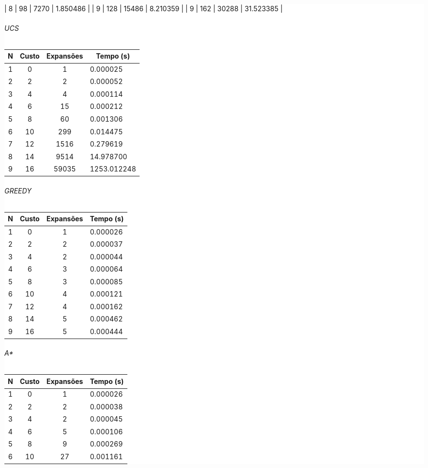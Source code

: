 |  8  |  98   |   7270    | 1.850486  |
|  9  |  128  |   15486   | 8.210359  |
|  9  |  162  |   30288   | 31.523385 |

###### UCS

|  N  | Custo | Expansões | Tempo (s)   |
| :-: | :---: | :-------: | ----------- |
|  1  |   0   |     1     | 0.000025    |
|  2  |   2   |     2     | 0.000052    |
|  3  |   4   |     4     | 0.000114    |
|  4  |   6   |    15     | 0.000212    |
|  5  |   8   |    60     | 0.001306    |
|  6  |  10   |    299    | 0.014475    |
|  7  |  12   |   1516    | 0.279619    |
|  8  |  14   |   9514    | 14.978700   |
|  9  |  16   |   59035   | 1253.012248 |

###### GREEDY

|  N  | Custo | Expansões | Tempo (s) |
| :-: | :---: | :-------: | --------- |
|  1  |   0   |     1     | 0.000026  |
|  2  |   2   |     2     | 0.000037  |
|  3  |   4   |     2     | 0.000044  |
|  4  |   6   |     3     | 0.000064  |
|  5  |   8   |     3     | 0.000085  |
|  6  |  10   |     4     | 0.000121  |
|  7  |  12   |     4     | 0.000162  |
|  8  |  14   |     5     | 0.000462  |
|  9  |  16   |     5     | 0.000444  |

###### A\*

|  N  | Custo | Expansões | Tempo (s) |
| :-: | :---: | :-------: | --------- |
|  1  |   0   |     1     | 0.000026  |
|  2  |   2   |     2     | 0.000038  |
|  3  |   4   |     2     | 0.000045  |
|  4  |   6   |     5     | 0.000106  |
|  5  |   8   |     9     | 0.000269  |
|  6  |  10   |    27     | 0.001161  |